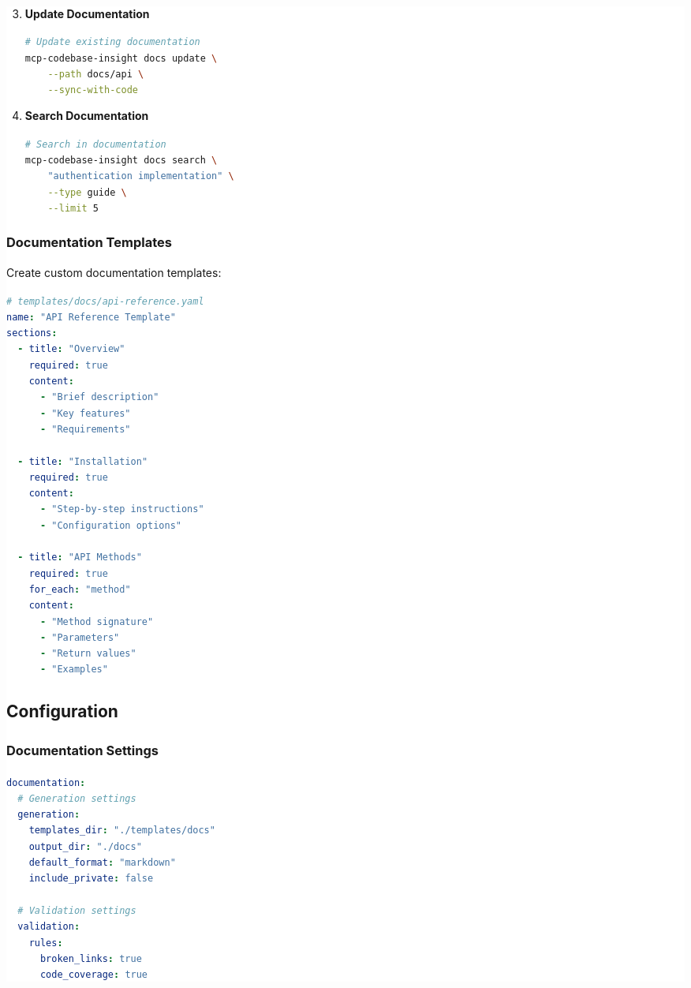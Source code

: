 3. **Update Documentation**
   ```bash
   # Update existing documentation
   mcp-codebase-insight docs update \
       --path docs/api \
       --sync-with-code
   ```

4. **Search Documentation**
   ```bash
   # Search in documentation
   mcp-codebase-insight docs search \
       "authentication implementation" \
       --type guide \
       --limit 5
   ```

### Documentation Templates

Create custom documentation templates:

```yaml
# templates/docs/api-reference.yaml
name: "API Reference Template"
sections:
  - title: "Overview"
    required: true
    content:
      - "Brief description"
      - "Key features"
      - "Requirements"
  
  - title: "Installation"
    required: true
    content:
      - "Step-by-step instructions"
      - "Configuration options"
  
  - title: "API Methods"
    required: true
    for_each: "method"
    content:
      - "Method signature"
      - "Parameters"
      - "Return values"
      - "Examples"
```

## Configuration

### Documentation Settings

```yaml
documentation:
  # Generation settings
  generation:
    templates_dir: "./templates/docs"
    output_dir: "./docs"
    default_format: "markdown"
    include_private: false
    
  # Validation settings
  validation:
    rules:
      broken_links: true
      code_coverage: true
```